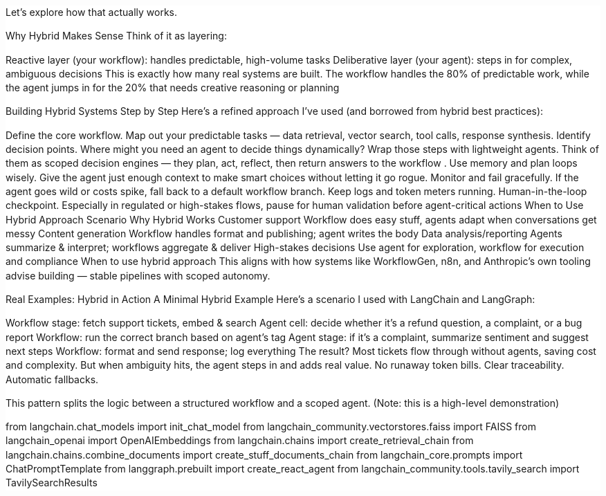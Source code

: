 Let’s explore how that actually works.

Why Hybrid Makes Sense
Think of it as layering:

Reactive layer (your workflow): handles predictable, high-volume tasks
Deliberative layer (your agent): steps in for complex, ambiguous decisions
This is exactly how many real systems are built. The workflow handles the 80% of predictable work, while the agent jumps in for the 20% that needs creative reasoning or planning

Building Hybrid Systems Step by Step
Here’s a refined approach I’ve used (and borrowed from hybrid best practices):

Define the core workflow.
Map out your predictable tasks — data retrieval, vector search, tool calls, response synthesis.
Identify decision points.
Where might you need an agent to decide things dynamically?
Wrap those steps with lightweight agents.
Think of them as scoped decision engines — they plan, act, reflect, then return answers to the workflow .
Use memory and plan loops wisely.
Give the agent just enough context to make smart choices without letting it go rogue.
Monitor and fail gracefully.
If the agent goes wild or costs spike, fall back to a default workflow branch. Keep logs and token meters running.
Human-in-the-loop checkpoint.
Especially in regulated or high-stakes flows, pause for human validation before agent-critical actions
When to Use Hybrid Approach
Scenario	Why Hybrid Works
Customer support	Workflow does easy stuff, agents adapt when conversations get messy
Content generation	Workflow handles format and publishing; agent writes the body
Data analysis/reporting	Agents summarize & interpret; workflows aggregate & deliver
High-stakes decisions	Use agent for exploration, workflow for execution and compliance
When to use hybrid approach
This aligns with how systems like WorkflowGen, n8n, and Anthropic’s own tooling advise building — stable pipelines with scoped autonomy.

Real Examples: Hybrid in Action
A Minimal Hybrid Example
Here’s a scenario I used with LangChain and LangGraph:

Workflow stage: fetch support tickets, embed & search
Agent cell: decide whether it’s a refund question, a complaint, or a bug report
Workflow: run the correct branch based on agent’s tag
Agent stage: if it’s a complaint, summarize sentiment and suggest next steps
Workflow: format and send response; log everything
The result? Most tickets flow through without agents, saving cost and complexity. But when ambiguity hits, the agent steps in and adds real value. No runaway token bills. Clear traceability. Automatic fallbacks.

This pattern splits the logic between a structured workflow and a scoped agent. (Note: this is a high-level demonstration)

from langchain.chat_models import init_chat_model
from langchain_community.vectorstores.faiss import FAISS
from langchain_openai import OpenAIEmbeddings
from langchain.chains import create_retrieval_chain
from langchain.chains.combine_documents import create_stuff_documents_chain
from langchain_core.prompts import ChatPromptTemplate
from langgraph.prebuilt import create_react_agent
from langchain_community.tools.tavily_search import TavilySearchResults
